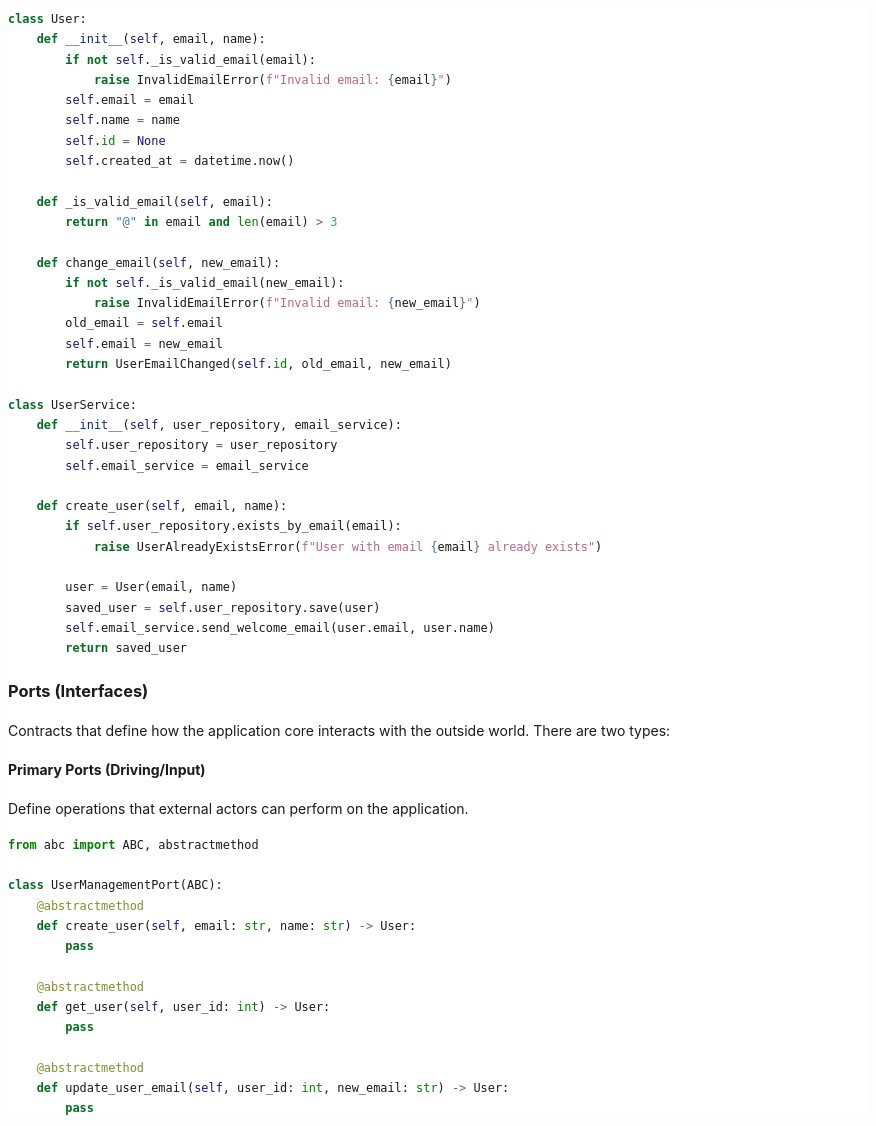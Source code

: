 ```python
class User:
    def __init__(self, email, name):
        if not self._is_valid_email(email):
            raise InvalidEmailError(f"Invalid email: {email}")
        self.email = email
        self.name = name
        self.id = None
        self.created_at = datetime.now()

    def _is_valid_email(self, email):
        return "@" in email and len(email) > 3

    def change_email(self, new_email):
        if not self._is_valid_email(new_email):
            raise InvalidEmailError(f"Invalid email: {new_email}")
        old_email = self.email
        self.email = new_email
        return UserEmailChanged(self.id, old_email, new_email)

class UserService:
    def __init__(self, user_repository, email_service):
        self.user_repository = user_repository
        self.email_service = email_service

    def create_user(self, email, name):
        if self.user_repository.exists_by_email(email):
            raise UserAlreadyExistsError(f"User with email {email} already exists")

        user = User(email, name)
        saved_user = self.user_repository.save(user)
        self.email_service.send_welcome_email(user.email, user.name)
        return saved_user
```

### Ports (Interfaces)

Contracts that define how the application core interacts with the outside world. There are two types:

#### Primary Ports (Driving/Input)

Define operations that external actors can perform on the application.

```python
from abc import ABC, abstractmethod

class UserManagementPort(ABC):
    @abstractmethod
    def create_user(self, email: str, name: str) -> User:
        pass

    @abstractmethod
    def get_user(self, user_id: int) -> User:
        pass

    @abstractmethod
    def update_user_email(self, user_id: int, new_email: str) -> User:
        pass
```
